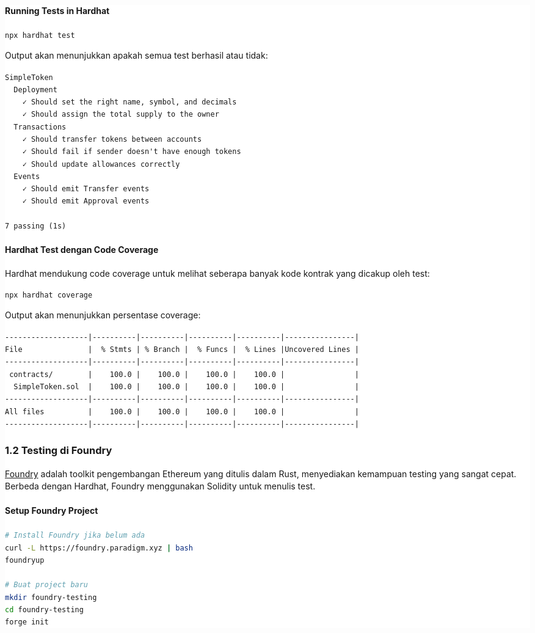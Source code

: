 ```typescript
```

#### Running Tests in Hardhat

```bash
npx hardhat test
```

Output akan menunjukkan apakah semua test berhasil atau tidak:

```
SimpleToken
  Deployment
    ✓ Should set the right name, symbol, and decimals
    ✓ Should assign the total supply to the owner
  Transactions
    ✓ Should transfer tokens between accounts
    ✓ Should fail if sender doesn't have enough tokens
    ✓ Should update allowances correctly
  Events
    ✓ Should emit Transfer events
    ✓ Should emit Approval events

7 passing (1s)
```

#### Hardhat Test dengan Code Coverage

Hardhat mendukung code coverage untuk melihat seberapa banyak kode kontrak yang dicakup oleh test:

```bash
npx hardhat coverage
```

Output akan menunjukkan persentase coverage:

```
-------------------|----------|----------|----------|----------|----------------|
File               |  % Stmts | % Branch |  % Funcs |  % Lines |Uncovered Lines |
-------------------|----------|----------|----------|----------|----------------|
 contracts/        |    100.0 |    100.0 |    100.0 |    100.0 |                |
  SimpleToken.sol  |    100.0 |    100.0 |    100.0 |    100.0 |                |
-------------------|----------|----------|----------|----------|----------------|
All files          |    100.0 |    100.0 |    100.0 |    100.0 |                |
-------------------|----------|----------|----------|----------|----------------|
```

### 1.2 Testing di Foundry

[Foundry](https://book.getfoundry.sh/) adalah toolkit pengembangan Ethereum yang ditulis dalam Rust, menyediakan kemampuan testing yang sangat cepat. Berbeda dengan Hardhat, Foundry menggunakan Solidity untuk menulis test.

#### Setup Foundry Project

```bash
# Install Foundry jika belum ada
curl -L https://foundry.paradigm.xyz | bash
foundryup

# Buat project baru
mkdir foundry-testing
cd foundry-testing
forge init
```
